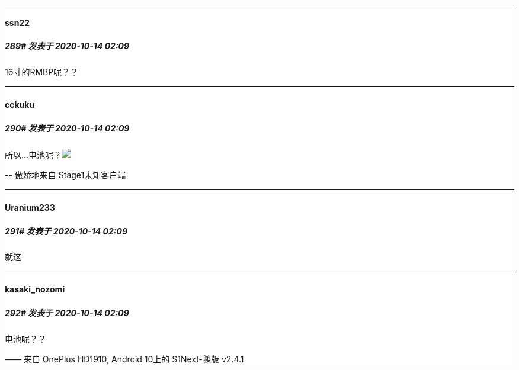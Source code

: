 





*****

####  ssn22  
##### 289#       发表于 2020-10-14 02:09




16寸的RMBP呢？？







*****

####  cckuku  
##### 290#       发表于 2020-10-14 02:09




所以…电池呢？<img src="https://static.saraba1st.com/image/smiley/face2017/020.png" referrerpolicy="no-referrer">

 -- 傲娇地来自 Stage1未知客户端







*****

####  Uranium233  
##### 291#       发表于 2020-10-14 02:09




就这







*****

####  kasaki_nozomi  
##### 292#       发表于 2020-10-14 02:09




电池呢？？

—— 来自 OnePlus HD1910, Android 10上的 [S1Next-鹅版](https://github.com/ykrank/S1-Next/releases) v2.4.1


